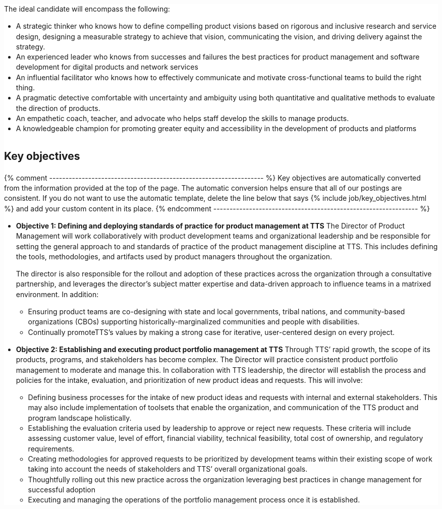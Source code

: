 The ideal candidate will encompass the following: 

  - A strategic thinker who knows how to define compelling product visions based on rigorous and inclusive research and service design, designing a measurable strategy to achieve that vision, communicating the vision, and driving delivery against the strategy.
  - An experienced leader who knows from successes and failures the best practices for product management and software development for digital products and network services
  - An influential facilitator who knows how to effectively communicate and motivate cross-functional teams to build the right thing.
  - A pragmatic detective comfortable with uncertainty and ambiguity using both quantitative and qualitative methods to evaluate the direction of products.
  - An empathetic coach, teacher, and advocate who helps staff develop the skills to manage products.
  - A knowledgeable champion for promoting greater equity and accessibility in the development of products and platforms


## Key objectives

{% comment ------------------------------------------------------------------ %}
Key objectives are automatically converted from the information provided at the
top of the page. The automatic conversion helps ensure that all of our postings
are consistent. If you do not want to use the automatic template, delete the
line below that says {% include job/key_objectives.html %} and add your custom
content in its place.
{% endcomment --------------------------------------------------------------- %}

 - **Objective 1: Defining and deploying standards of practice for product management at TTS**
 The Director of Product Management will work collaboratively with product development teams and organizational leadership and be responsible for setting the general approach to and standards of practice of the product management discipline at TTS. This includes defining the tools, methodologies, and artifacts used by product managers throughout the organization. 
 
   The director is also responsible for the rollout and adoption of these practices across the organization through a consultative partnership, and leverages the director’s subject matter expertise and data-driven approach to influence teams in a matrixed environment. In addition: 
    - Ensuring product teams are co-designing with state and local governments, tribal nations, and community-based organizations (CBOs) supporting historically-marginalized communities and people with disabilities.
    - Continually promoteTTS’s values by making a strong case for iterative, user-centered design on every project.
    
  - **Objective 2: Establishing and executing product portfolio management at TTS**
Through TTS’ rapid growth, the scope of its products, programs, and stakeholders has become complex. The Director will practice consistent product portfolio management to moderate and manage this. In collaboration with TTS leadership, the director will establish the process and policies for the intake, evaluation, and prioritization of new product ideas and requests. This will involve:
    - Defining business processes for the intake of new product ideas and requests with internal and external stakeholders. This may also include implementation of toolsets that enable the organization, and communication of the TTS product and program landscape holistically. 
    - Establishing the evaluation criteria used by leadership to approve or reject new requests. These criteria will include assessing customer value, level of effort, financial viability, technical feasibility, total cost of ownership, and regulatory requirements. 
    - Creating methodologies for approved requests to be prioritized by development teams within their existing scope of work taking into account the needs of stakeholders and TTS’ overall organizational goals.
    - Thoughtfully rolling out this new practice across the organization leveraging best practices in change management for successful adoption
    - Executing and managing the operations of the portfolio management process once it is established. 

